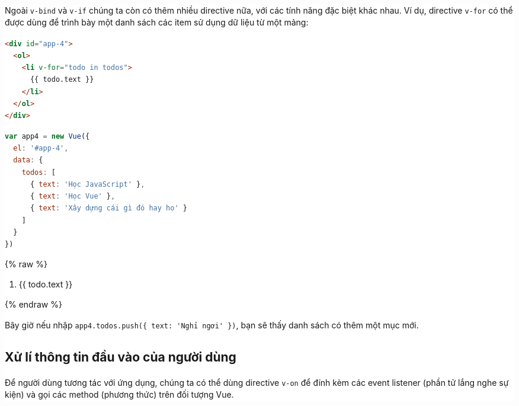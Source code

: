 Ngoài `v-bind` và `v-if` chúng ta còn có thêm nhiều directive nữa, với các tính năng đặc biệt khác nhau. Ví dụ, directive `v-for` có thể được dùng để trình bày một danh sách các item sử dụng dữ liệu từ một mảng:

``` html
<div id="app-4">
  <ol>
    <li v-for="todo in todos">
      {{ todo.text }}
    </li>
  </ol>
</div>
```
``` js
var app4 = new Vue({
  el: '#app-4',
  data: {
    todos: [
      { text: 'Học JavaScript' },
      { text: 'Học Vue' },
      { text: 'Xây dựng cái gì đó hay ho' }
    ]
  }
})
```
{% raw %}
<div id="app-4" class="demo">
  <ol>
    <li v-for="todo in todos">
      {{ todo.text }}
    </li>
  </ol>
</div>
<script>
var app4 = new Vue({
  el: '#app-4',
  data: {
    todos: [
      { text: 'Học JavaScript' },
      { text: 'Học Vue' },
      { text: 'Xây dựng cái gì đó hay ho' }
    ]
  }
})
</script>
{% endraw %}

Bây giờ nếu nhập `app4.todos.push({ text: 'Nghỉ ngơi' })`, bạn sẽ thấy danh sách có thêm một mục mới.

## Xử lí thông tin đầu vào của người dùng

Để người dùng tương tác với ứng dụng, chúng ta có thể dùng directive `v-on` để đính kèm các event listener (phần tử lắng nghe sự kiện) và gọi các method (phương thức) trên đối tượng Vue.
